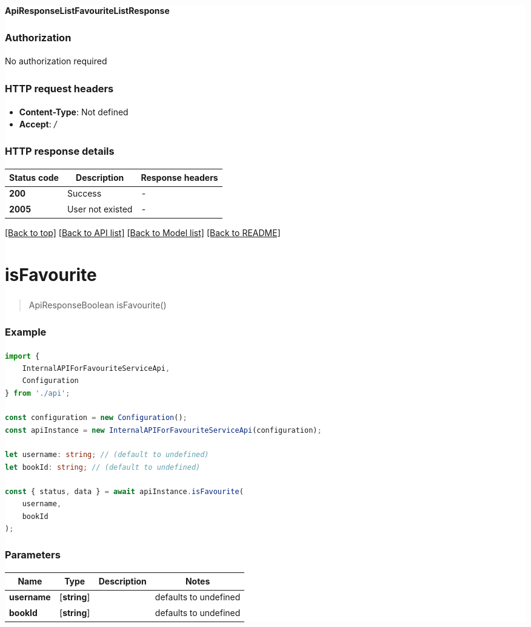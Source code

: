 **ApiResponseListFavouriteListResponse**

### Authorization

No authorization required

### HTTP request headers

 - **Content-Type**: Not defined
 - **Accept**: */*


### HTTP response details
| Status code | Description | Response headers |
|-------------|-------------|------------------|
|**200** | Success |  -  |
|**2005** | User not existed |  -  |

[[Back to top]](#) [[Back to API list]](../README.md#documentation-for-api-endpoints) [[Back to Model list]](../README.md#documentation-for-models) [[Back to README]](../README.md)

# **isFavourite**
> ApiResponseBoolean isFavourite()


### Example

```typescript
import {
    InternalAPIForFavouriteServiceApi,
    Configuration
} from './api';

const configuration = new Configuration();
const apiInstance = new InternalAPIForFavouriteServiceApi(configuration);

let username: string; // (default to undefined)
let bookId: string; // (default to undefined)

const { status, data } = await apiInstance.isFavourite(
    username,
    bookId
);
```

### Parameters

|Name | Type | Description  | Notes|
|------------- | ------------- | ------------- | -------------|
| **username** | [**string**] |  | defaults to undefined|
| **bookId** | [**string**] |  | defaults to undefined|
